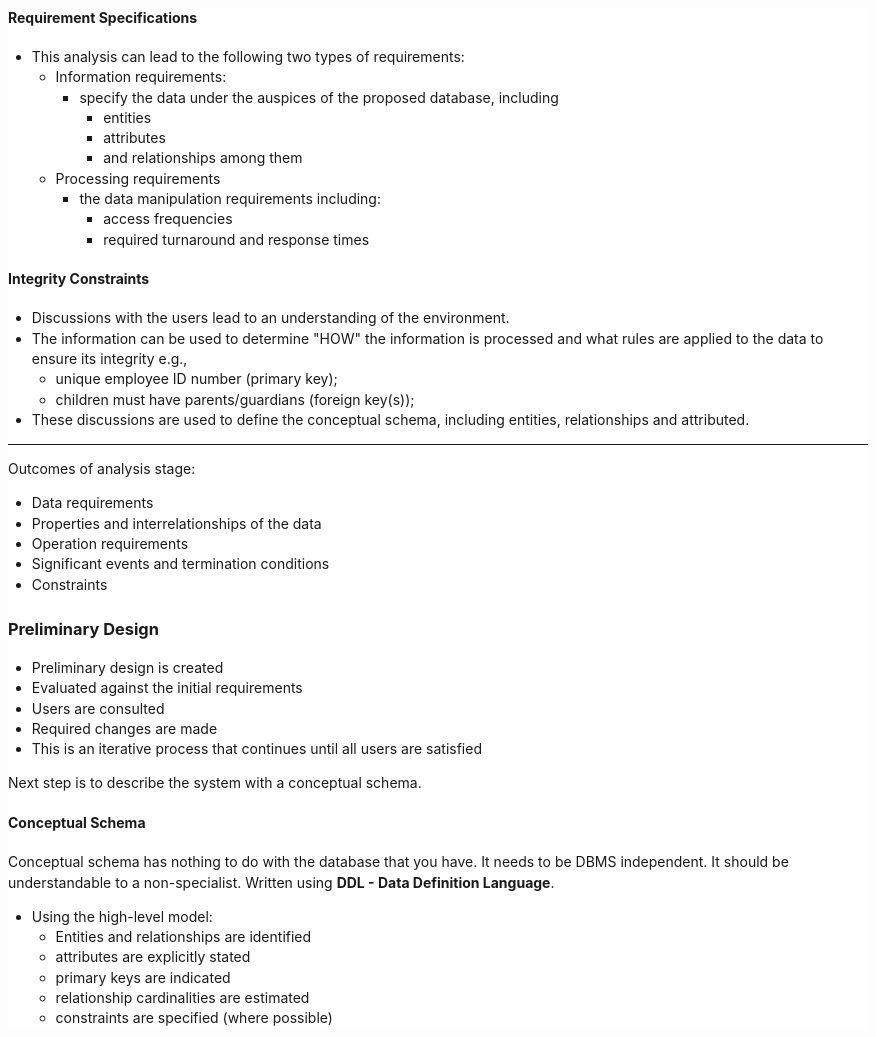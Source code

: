 #### Requirement Specifications

- This analysis can lead to the following two types of requirements:
  - Information requirements:
    - specify the data under the auspices of the proposed database, including
      - entities
      - attributes
      - and relationships among them
  - Processing requirements
    - the data manipulation requirements including:
      - access frequencies
      - required turnaround and response times

#### Integrity Constraints

- Discussions with the users lead to an understanding of the environment.
- The information can be used to determine "HOW" the information is processed and what rules are applied to the data to ensure its integrity e.g.,
  - unique employee ID number (primary key);
  - children must have parents/guardians (foreign key(s));
- These discussions are used to define the conceptual schema, including entities, relationships and attributed.

---

Outcomes of analysis stage:

- Data requirements
- Properties and interrelationships of the data
- Operation requirements
- Significant events and termination conditions
- Constraints

### Preliminary Design

- Preliminary design is created
- Evaluated against the initial requirements
- Users are consulted
- Required changes are made
- This is an iterative process that continues until all users are satisfied

Next step is to describe the system with a conceptual schema.

#### Conceptual Schema

Conceptual schema has nothing to do with the database that you have. It needs to be DBMS independent. It should be understandable to a non-specialist. Written using **DDL - Data Definition Language**.

- Using the high-level model:
  - Entities and relationships are identified
  - attributes are explicitly stated
  - primary keys are indicated
  - relationship cardinalities are estimated
  - constraints are specified (where possible)
